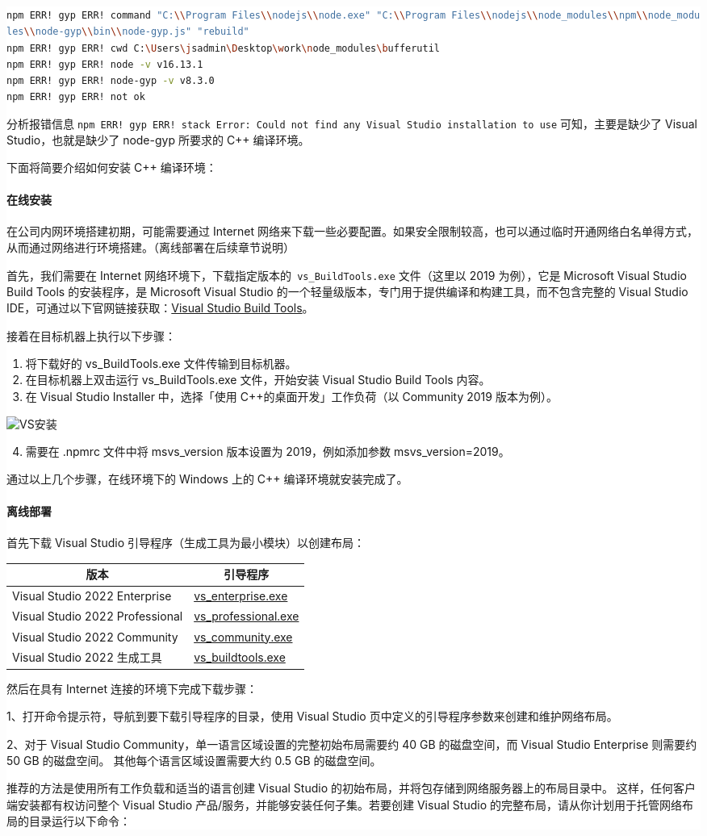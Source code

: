 ```bash
npm ERR! gyp ERR! command "C:\\Program Files\\nodejs\\node.exe" "C:\\Program Files\\nodejs\\node_modules\\npm\\node_modules\\node-gyp\\bin\\node-gyp.js" "rebuild"
npm ERR! gyp ERR! cwd C:\Users\jsadmin\Desktop\work\node_modules\bufferutil
npm ERR! gyp ERR! node -v v16.13.1
npm ERR! gyp ERR! node-gyp -v v8.3.0
npm ERR! gyp ERR! not ok
```

分析报错信息 `npm ERR! gyp ERR! stack Error: Could not find any Visual Studio installation to use` 可知，主要是缺少了 Visual Studio，也就是缺少了 node-gyp 所要求的 C++ 编译环境。

下面将简要介绍如何安装 C++ 编译环境：

#### 在线安装

在公司内网环境搭建初期，可能需要通过 Internet 网络来下载一些必要配置。如果安全限制较高，也可以通过临时开通网络白名单得方式，从而通过网络进行环境搭建。（离线部署在后续章节说明）

首先，我们需要在 Internet 网络环境下，下载指定版本的` vs_BuildTools.exe` 文件（这里以 2019 为例），它是 Microsoft Visual Studio Build Tools 的安装程序，是 Microsoft Visual Studio 的一个轻量级版本，专门用于提供编译和构建工具，而不包含完整的 Visual Studio IDE，可通过以下官网链接获取：[Visual Studio Build Tools](https://visualstudio.microsoft.com/zh-hans/thank-you-downloading-visual-studio/?sku=BuildTools)。

接着在目标机器上执行以下步骤：

1. 将下载好的 vs_BuildTools.exe 文件传输到目标机器。
2. 在目标机器上双击运行 vs_BuildTools.exe 文件，开始安装 Visual Studio Build Tools 内容。
3. 在 Visual Studio Installer 中，选择「使用 C++的桌面开发」工作负荷（以 Community 2019 版本为例）。

![VS安装](https://img.dongbizhen.com/blog/20240512/202402061528.png)

4. 需要在 .npmrc 文件中将 msvs_version 版本设置为 2019，例如添加参数 msvs_version=2019。

通过以上几个步骤，在线环境下的 Windows 上的 C++ 编译环境就安装完成了。

#### 离线部署

首先下载 Visual Studio 引导程序（生成工具为最小模块）以创建布局：

| 版本                            | 引导程序                                                                |
| ------------------------------- | ----------------------------------------------------------------------- |
| Visual Studio 2022 Enterprise   | [vs_enterprise.exe](https://aka.ms/vs/17/release/vs_enterprise.exe)     |
| Visual Studio 2022 Professional | [vs_professional.exe](https://aka.ms/vs/17/release/vs_professional.exe) |
| Visual Studio 2022 Community    | [vs_community.exe](https://aka.ms/vs/17/release/vs_community.exe)       |
| Visual Studio 2022 生成工具     | [vs_buildtools.exe](https://aka.ms/vs/17/release/vs_buildtools.exe)     |

然后在具有 Internet 连接的环境下完成下载步骤：

1、打开命令提示符，导航到要下载引导程序的目录，使用 Visual Studio 页中定义的引导程序参数来创建和维护网络布局。

2、对于 Visual Studio Community，单一语言区域设置的完整初始布局需要约 40 GB 的磁盘空间，而 Visual Studio Enterprise 则需要约 50 GB 的磁盘空间。 其他每个语言区域设置需要大约 0.5 GB 的磁盘空间。

推荐的方法是使用所有工作负载和适当的语言创建 Visual Studio 的初始布局，并将包存储到网络服务器上的布局目录中。 这样，任何客户端安装都有权访问整个 Visual Studio 产品/服务，并能够安装任何子集。若要创建 Visual Studio 的完整布局，请从你计划用于托管网络布局的目录运行以下命令：
